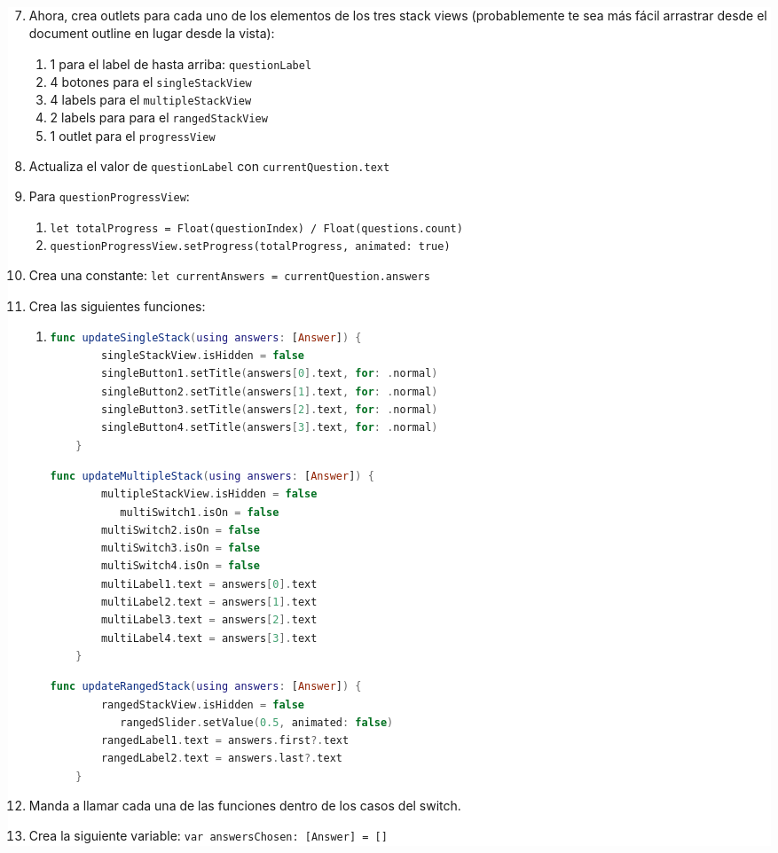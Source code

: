 7. Ahora, crea outlets para cada uno de los elementos de los tres stack views (probablemente te sea más fácil arrastrar desde el document outline en lugar desde la vista): 

   1. 1 para el label de hasta arriba: ```questionLabel```
   2. 4 botones para el ```singleStackView``` 
   3. 4 labels para el ```multipleStackView```
   4. 2 labels para para el ```rangedStackView``` 
   5. 1 outlet para el ```progressView```

8. Actualiza el valor de ```questionLabel``` con ```currentQuestion.text``` 

9. Para ```questionProgressView```:

   1. ```let totalProgress = Float(questionIndex) / Float(questions.count) ```
   2. ```questionProgressView.setProgress(totalProgress, animated: true)``` 

10. Crea una constante: ```let currentAnswers = currentQuestion.answers``` 

11. Crea las siguientes funciones: 

    1. ```swift
       func updateSingleStack(using answers: [Answer]) {
               singleStackView.isHidden = false
               singleButton1.setTitle(answers[0].text, for: .normal)
               singleButton2.setTitle(answers[1].text, for: .normal)
               singleButton3.setTitle(answers[2].text, for: .normal)
               singleButton4.setTitle(answers[3].text, for: .normal)
           }
       ```

       ```swift
       func updateMultipleStack(using answers: [Answer]) {
               multipleStackView.isHidden = false
       			  multiSwitch1.isOn = false
               multiSwitch2.isOn = false
               multiSwitch3.isOn = false
               multiSwitch4.isOn = false
               multiLabel1.text = answers[0].text
               multiLabel2.text = answers[1].text
               multiLabel3.text = answers[2].text
               multiLabel4.text = answers[3].text
           }
       ```

       ```swift
       func updateRangedStack(using answers: [Answer]) {
               rangedStackView.isHidden = false
       			  rangedSlider.setValue(0.5, animated: false)
               rangedLabel1.text = answers.first?.text
               rangedLabel2.text = answers.last?.text
           }
       ```

12. Manda a llamar cada una de las funciones dentro de los casos del switch.

13. Crea la siguiente variable: ```var answersChosen: [Answer] = []```
